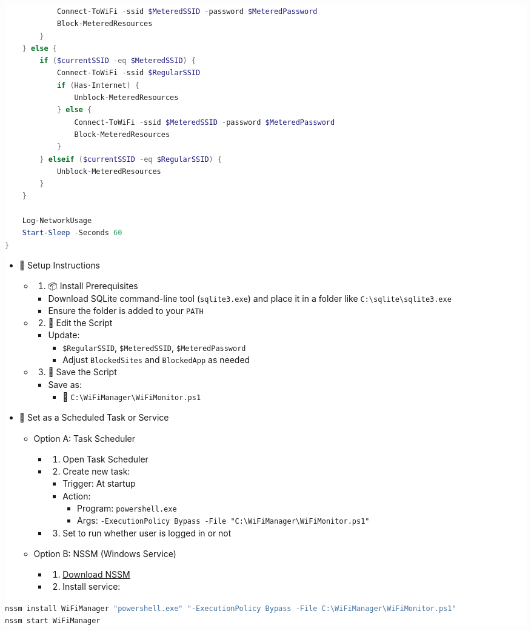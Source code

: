 ```powershell
            Connect-ToWiFi -ssid $MeteredSSID -password $MeteredPassword
            Block-MeteredResources
        }
    } else {
        if ($currentSSID -eq $MeteredSSID) {
            Connect-ToWiFi -ssid $RegularSSID
            if (Has-Internet) {
                Unblock-MeteredResources
            } else {
                Connect-ToWiFi -ssid $MeteredSSID -password $MeteredPassword
                Block-MeteredResources
            }
        } elseif ($currentSSID -eq $RegularSSID) {
            Unblock-MeteredResources
        }
    }

    Log-NetworkUsage
    Start-Sleep -Seconds 60
}
```

* 🧰 Setup Instructions
  * 1. 📦 Install Prerequisites
    * Download SQLite command-line tool (`sqlite3.exe`) and place it in a folder like `C:\sqlite\sqlite3.exe`
    * Ensure the folder is added to your `PATH`
  * 2. 🧪 Edit the Script
    * Update:
      * `$RegularSSID`, `$MeteredSSID`, `$MeteredPassword`
      * Adjust `BlockedSites` and `BlockedApp` as needed
  * 3. 🧷 Save the Script
    * Save as:
      * 📄 `C:\WiFiManager\WiFiMonitor.ps1`

* 🔁 Set as a Scheduled Task or Service

  * Option A: Task Scheduler
    * 1. Open Task Scheduler
    * 2. Create new task:
      * Trigger: At startup
      * Action:
        * Program: `powershell.exe`
        * Args: `-ExecutionPolicy Bypass -File "C:\WiFiManager\WiFiMonitor.ps1"`
    * 3. Set to run whether user is logged in or not

  * Option B: NSSM (Windows Service)
    * 1. [Download NSSM](https://nssm.cc/download)
    * 2. Install service:
```cmd
nssm install WiFiManager "powershell.exe" "-ExecutionPolicy Bypass -File C:\WiFiManager\WiFiMonitor.ps1"
nssm start WiFiManager
```
